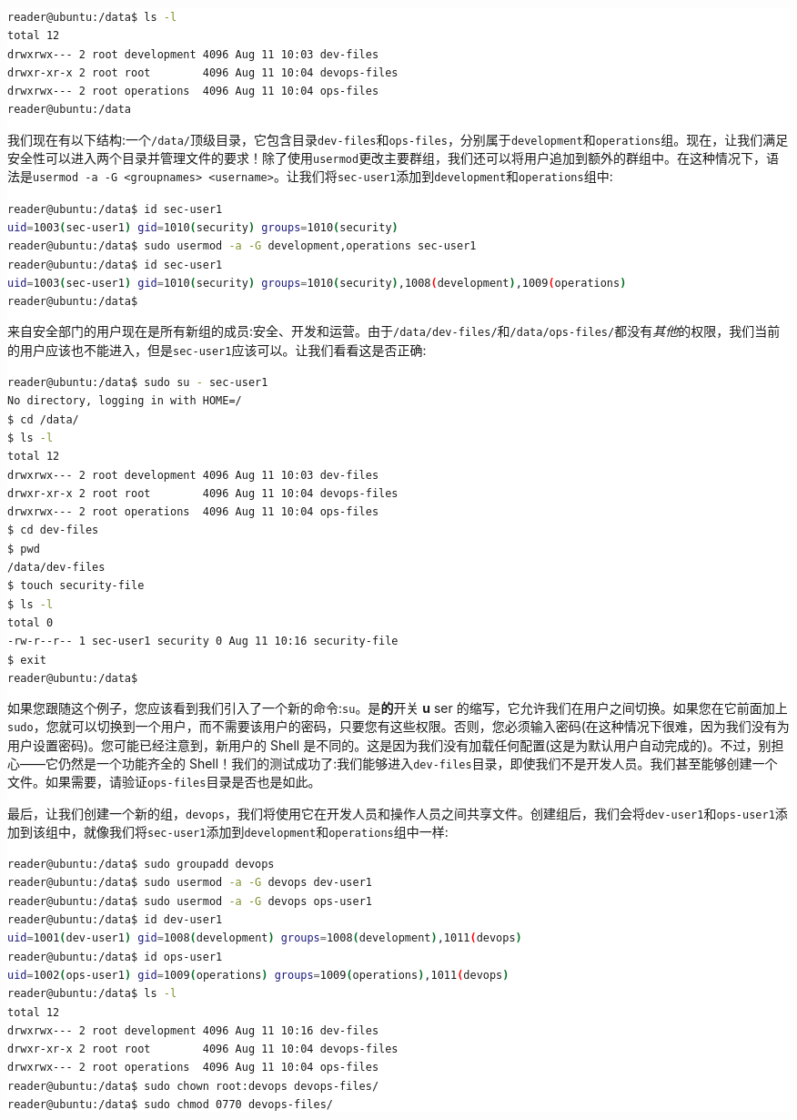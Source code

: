 ```sh
reader@ubuntu:/data$ ls -l
total 12
drwxrwx--- 2 root development 4096 Aug 11 10:03 dev-files
drwxr-xr-x 2 root root        4096 Aug 11 10:04 devops-files
drwxrwx--- 2 root operations  4096 Aug 11 10:04 ops-files
reader@ubuntu:/data
```

我们现在有以下结构:一个`/data/`顶级目录，它包含目录`dev-files`和`ops-files`，分别属于`development`和`operations`组。现在，让我们满足安全性可以进入两个目录并管理文件的要求！除了使用`usermod`更改主要群组，我们还可以将用户追加到额外的群组中。在这种情况下，语法是`usermod -a -G <groupnames> <username>`。让我们将`sec-user1`添加到`development`和`operations`组中:

```sh
reader@ubuntu:/data$ id sec-user1
uid=1003(sec-user1) gid=1010(security) groups=1010(security)
reader@ubuntu:/data$ sudo usermod -a -G development,operations sec-user1 
reader@ubuntu:/data$ id sec-user1
uid=1003(sec-user1) gid=1010(security) groups=1010(security),1008(development),1009(operations)
reader@ubuntu:/data$
```

来自安全部门的用户现在是所有新组的成员:安全、开发和运营。由于`/data/dev-files/`和`/data/ops-files/`都没有*其他*的权限，我们当前的用户应该也不能进入，但是`sec-user1`应该可以。让我们看看这是否正确:

```sh
reader@ubuntu:/data$ sudo su - sec-user1
No directory, logging in with HOME=/
$ cd /data/
$ ls -l
total 12
drwxrwx--- 2 root development 4096 Aug 11 10:03 dev-files
drwxr-xr-x 2 root root        4096 Aug 11 10:04 devops-files
drwxrwx--- 2 root operations  4096 Aug 11 10:04 ops-files
$ cd dev-files
$ pwd
/data/dev-files
$ touch security-file
$ ls -l
total 0
-rw-r--r-- 1 sec-user1 security 0 Aug 11 10:16 security-file
$ exit
reader@ubuntu:/data$
```

如果您跟随这个例子，您应该看到我们引入了一个新的命令:`su`。是**的**开关 **u** ser 的缩写，它允许我们在用户之间切换。如果您在它前面加上`sudo`，您就可以切换到一个用户，而不需要该用户的密码，只要您有这些权限。否则，您必须输入密码(在这种情况下很难，因为我们没有为用户设置密码)。您可能已经注意到，新用户的 Shell 是不同的。这是因为我们没有加载任何配置(这是为默认用户自动完成的)。不过，别担心——它仍然是一个功能齐全的 Shell！我们的测试成功了:我们能够进入`dev-files`目录，即使我们不是开发人员。我们甚至能够创建一个文件。如果需要，请验证`ops-files`目录是否也是如此。

最后，让我们创建一个新的组，`devops`，我们将使用它在开发人员和操作人员之间共享文件。创建组后，我们会将`dev-user1`和`ops-user1`添加到该组中，就像我们将`sec-user1`添加到`development`和`operations`组中一样:

```sh
reader@ubuntu:/data$ sudo groupadd devops
reader@ubuntu:/data$ sudo usermod -a -G devops dev-user1 
reader@ubuntu:/data$ sudo usermod -a -G devops ops-user1 
reader@ubuntu:/data$ id dev-user1 
uid=1001(dev-user1) gid=1008(development) groups=1008(development),1011(devops)
reader@ubuntu:/data$ id ops-user1 
uid=1002(ops-user1) gid=1009(operations) groups=1009(operations),1011(devops)
reader@ubuntu:/data$ ls -l
total 12
drwxrwx--- 2 root development 4096 Aug 11 10:16 dev-files
drwxr-xr-x 2 root root        4096 Aug 11 10:04 devops-files
drwxrwx--- 2 root operations  4096 Aug 11 10:04 ops-files
reader@ubuntu:/data$ sudo chown root:devops devops-files/
reader@ubuntu:/data$ sudo chmod 0770 devops-files/
```
